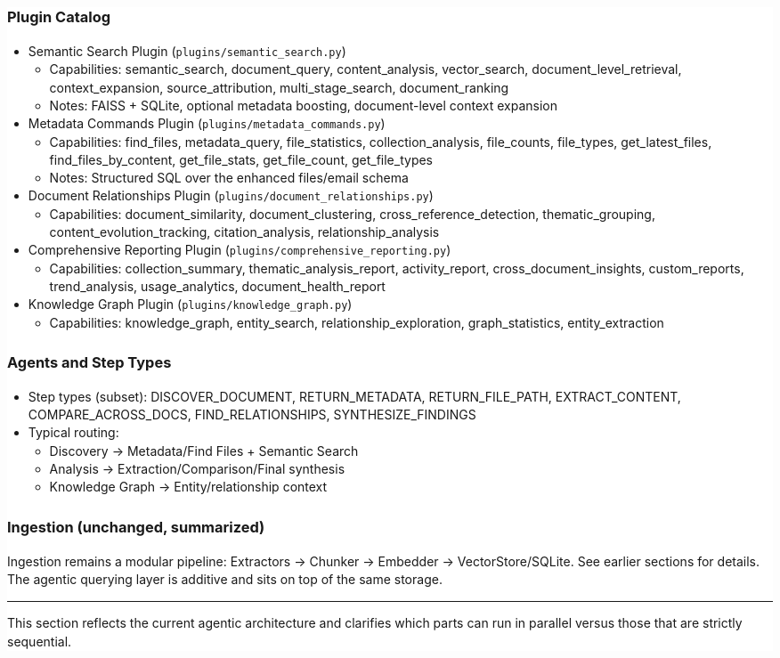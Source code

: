 ### Plugin Catalog

- Semantic Search Plugin (`plugins/semantic_search.py`)
  - Capabilities: semantic_search, document_query, content_analysis, vector_search, document_level_retrieval, context_expansion, source_attribution, multi_stage_search, document_ranking
  - Notes: FAISS + SQLite, optional metadata boosting, document-level context expansion
- Metadata Commands Plugin (`plugins/metadata_commands.py`)
  - Capabilities: find_files, metadata_query, file_statistics, collection_analysis, file_counts, file_types, get_latest_files, find_files_by_content, get_file_stats, get_file_count, get_file_types
  - Notes: Structured SQL over the enhanced files/email schema
- Document Relationships Plugin (`plugins/document_relationships.py`)
  - Capabilities: document_similarity, document_clustering, cross_reference_detection, thematic_grouping, content_evolution_tracking, citation_analysis, relationship_analysis
- Comprehensive Reporting Plugin (`plugins/comprehensive_reporting.py`)
  - Capabilities: collection_summary, thematic_analysis_report, activity_report, cross_document_insights, custom_reports, trend_analysis, usage_analytics, document_health_report
- Knowledge Graph Plugin (`plugins/knowledge_graph.py`)
  - Capabilities: knowledge_graph, entity_search, relationship_exploration, graph_statistics, entity_extraction

### Agents and Step Types

- Step types (subset): DISCOVER_DOCUMENT, RETURN_METADATA, RETURN_FILE_PATH, EXTRACT_CONTENT, COMPARE_ACROSS_DOCS, FIND_RELATIONSHIPS, SYNTHESIZE_FINDINGS
- Typical routing:
  - Discovery → Metadata/Find Files + Semantic Search
  - Analysis → Extraction/Comparison/Final synthesis
  - Knowledge Graph → Entity/relationship context

### Ingestion (unchanged, summarized)

Ingestion remains a modular pipeline: Extractors → Chunker → Embedder → VectorStore/SQLite. See earlier sections for details. The agentic querying layer is additive and sits on top of the same storage.

---

This section reflects the current agentic architecture and clarifies which parts can run in parallel versus those that are strictly sequential.

